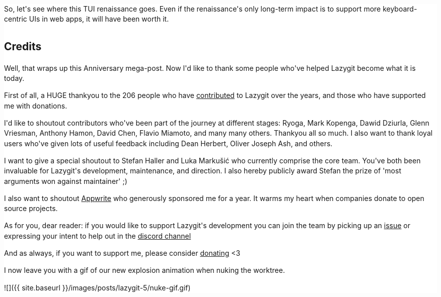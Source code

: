 So, let's see where this TUI renaissance goes. Even if the renaissance's only long-term impact is to support more keyboard-centric UIs in web apps, it will have been worth it.

## Credits

Well, that wraps up this Anniversary mega-post. Now I'd like to thank some people who've helped Lazygit become what it is today.

First of all, a HUGE thankyou to the 206 people who have [contributed](https://github.com/jesseduffield/lazygit/graphs/contributors) to Lazygit over the years, and those who have supported me with donations.

I'd like to shoutout contributors who've been part of the journey at different stages: Ryoga, Mark Kopenga, Dawid Dziurla, Glenn Vriesman, Anthony Hamon, David Chen, Flavio Miamoto, and many many others. Thankyou all so much. I also want to thank loyal users who've given lots of useful feedback including Dean Herbert, Oliver Joseph Ash, and others.

I want to give a special shoutout to Stefan Haller and Luka Markušić who currently comprise the core team. You've both been invaluable for Lazygit's development, maintenance, and direction. I also hereby publicly award Stefan the prize of 'most arguments won against maintainer' ;)

I also want to shoutout [Appwrite](https://appwrite.io/) who generously sponsored me for a year. It warms my heart when companies donate to open source projects.

As for you, dear reader: if you would like to support Lazygit's development you can join the team by picking up an [issue](https://github.com/jesseduffield/lazygit/issues?q=is%3Aissue+is%3Aopen+sort%3Aupdated-desc) or expressing your intent to help out in the [discord channel](https://discord.gg/ehwFt2t4wt)

And as always, if you want to support me, please consider [donating](https://github.com/sponsors/jesseduffield) <3

I now leave you with a gif of our new explosion animation when nuking the worktree.

![]({{ site.baseurl }}/images/posts/lazygit-5/nuke-gif.gif)

